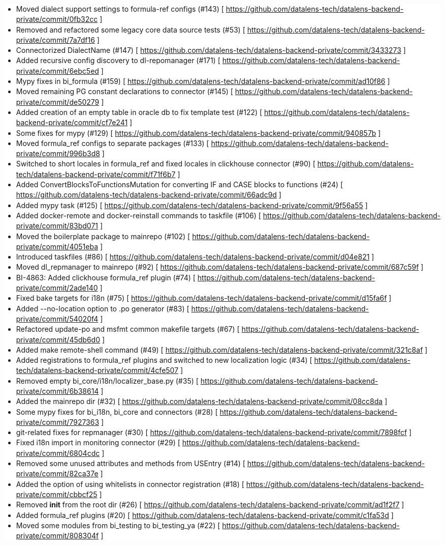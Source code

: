  * Moved dialect support settings to formula-ref configs (#143)                                 [ https://github.com/datalens-tech/datalens-backend-private/commit/0fb32cc ]
 * Removed and refactored some legacy core data source tests (#53)                              [ https://github.com/datalens-tech/datalens-backend-private/commit/7a7df16 ]
 * Connectorized DialectName (#147)                                                             [ https://github.com/datalens-tech/datalens-backend-private/commit/3433273 ]
 * Added recursive config discovery to dl-repomanager (#171)                                    [ https://github.com/datalens-tech/datalens-backend-private/commit/6ebc5ed ]
 * Mypy fixes in bi_formula (#159)                                                              [ https://github.com/datalens-tech/datalens-backend-private/commit/ad10f86 ]
 * Moved remaining PG constant declarations to connector (#145)                                 [ https://github.com/datalens-tech/datalens-backend-private/commit/de50279 ]
 * Added creation of an empty table in oracle db to fix template test (#122)                    [ https://github.com/datalens-tech/datalens-backend-private/commit/cf7e241 ]
 * Some fixes for mypy (#129)                                                                   [ https://github.com/datalens-tech/datalens-backend-private/commit/940857b ]
 * Moved formula_ref configs to separate packages (#133)                                        [ https://github.com/datalens-tech/datalens-backend-private/commit/996b3d8 ]
 * Switched to short locales in formula_ref and fixed locales in clickhouse connector (#90)     [ https://github.com/datalens-tech/datalens-backend-private/commit/f71f6b7 ]
 * Added ConvertBlocksToFunctionsMutation for converting IF and CASE blocks to functions (#24)  [ https://github.com/datalens-tech/datalens-backend-private/commit/66adc9d ]
 * Added mypy task (#125)                                                                       [ https://github.com/datalens-tech/datalens-backend-private/commit/9f56a55 ]
 * Added docker-remote and docker-reinstall commands to taskfile (#106)                         [ https://github.com/datalens-tech/datalens-backend-private/commit/83bd071 ]
 * Moved the boilerplate package to mainrepo (#102)                                             [ https://github.com/datalens-tech/datalens-backend-private/commit/4051eba ]
 * Introduced taskfiles (#86)                                                                   [ https://github.com/datalens-tech/datalens-backend-private/commit/d04e821 ]
 * Moved dl_repmanager to mainrepo (#92)                                                        [ https://github.com/datalens-tech/datalens-backend-private/commit/687c59f ]
 * BI-4863: Added clickhouse formula_ref plugin (#74)                                           [ https://github.com/datalens-tech/datalens-backend-private/commit/2ade140 ]
 * Fixed bake targets for i18n (#75)                                                            [ https://github.com/datalens-tech/datalens-backend-private/commit/d15fa6f ]
 * Added --no-location option to .po generator (#83)                                            [ https://github.com/datalens-tech/datalens-backend-private/commit/54020f4 ]
 * Refactored update-po and msfmt common makefile targets (#67)                                 [ https://github.com/datalens-tech/datalens-backend-private/commit/45db6d0 ]
 * Added make remote-shell command (#49)                                                        [ https://github.com/datalens-tech/datalens-backend-private/commit/321c8af ]
 * Added registrations to formula_ref plugins and switched to new localization logic (#34)      [ https://github.com/datalens-tech/datalens-backend-private/commit/4cfe507 ]
 * Removed empty bi_core/i18n/localizer_base.py (#35)                                           [ https://github.com/datalens-tech/datalens-backend-private/commit/6b38614 ]
 * Added the mainrepo dir (#32)                                                                 [ https://github.com/datalens-tech/datalens-backend-private/commit/08cc8da ]
 * Some mypy fixes for bi_i18n,  bi_core and connectors (#28)                                   [ https://github.com/datalens-tech/datalens-backend-private/commit/7927363 ]
 * git-related fixes for repmanager (#30)                                                       [ https://github.com/datalens-tech/datalens-backend-private/commit/7898fcf ]
 * Fixed i18n import in monitoring connector (#29)                                              [ https://github.com/datalens-tech/datalens-backend-private/commit/6804cdc ]
 * Removed some unused attributes and methods from USEntry (#14)                                [ https://github.com/datalens-tech/datalens-backend-private/commit/82ca37e ]
 * Added the option of using whitelists in connector registration (#18)                         [ https://github.com/datalens-tech/datalens-backend-private/commit/cbbcf25 ]
 * Removed __init__ from the root dir (#26)                                                     [ https://github.com/datalens-tech/datalens-backend-private/commit/ad1f2f7 ]
 * Added formula_ref plugins (#20)                                                              [ https://github.com/datalens-tech/datalens-backend-private/commit/c1fa53d ]
 * Moved some modules from bi_testing to bi_testing_ya (#22)                                    [ https://github.com/datalens-tech/datalens-backend-private/commit/808304f ]